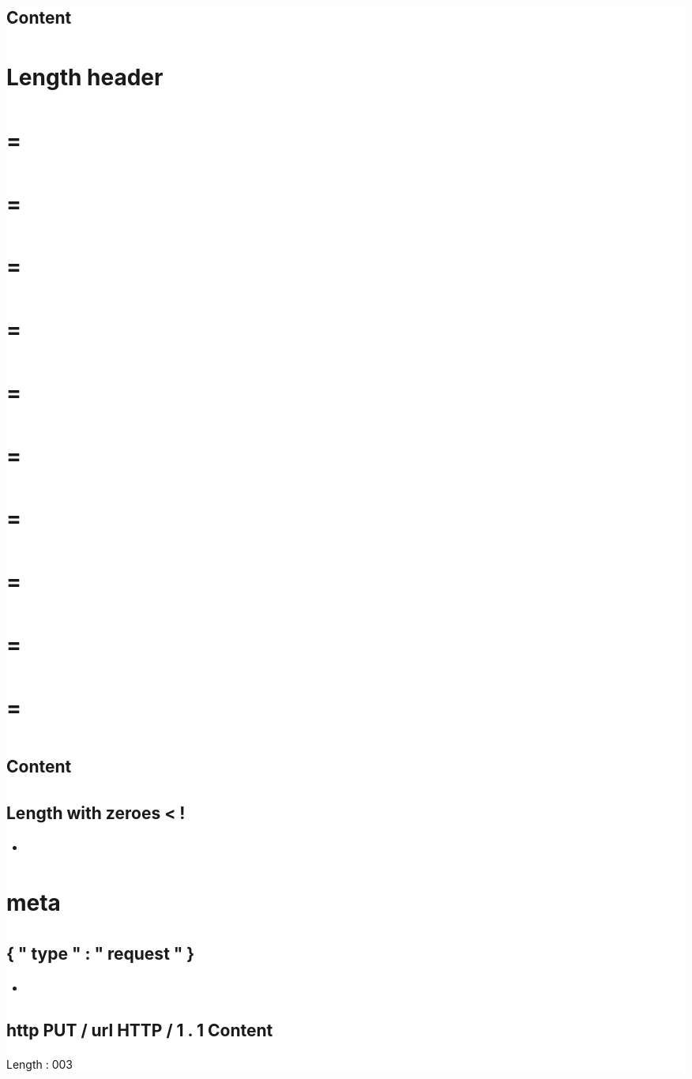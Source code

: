 Content
-
Length
header
=
=
=
=
=
=
=
=
=
=
=
=
=
=
=
=
=
=
=
=
=
#
#
Content
-
Length
with
zeroes
<
!
-
-
meta
=
{
"
type
"
:
"
request
"
}
-
-
>
http
PUT
/
url
HTTP
/
1
.
1
Content
-
Length
:
003